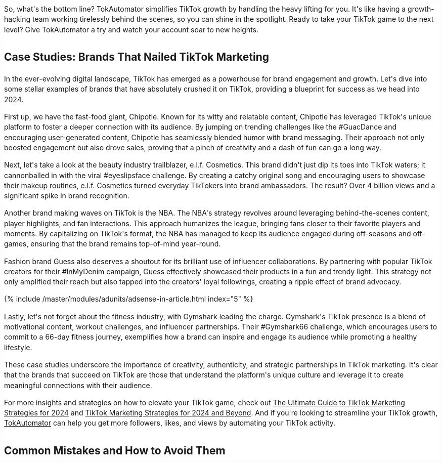 So, what's the bottom line? TokAutomator simplifies TikTok growth by handling the heavy lifting for you. It's like having a growth-hacking team working tirelessly behind the scenes, so you can shine in the spotlight. Ready to take your TikTok game to the next level? Give TokAutomator a try and watch your account soar to new heights.

## Case Studies: Brands That Nailed TikTok Marketing

In the ever-evolving digital landscape, TikTok has emerged as a powerhouse for brand engagement and growth. Let's dive into some stellar examples of brands that have absolutely crushed it on TikTok, providing a blueprint for success as we head into 2024.

First up, we have the fast-food giant, Chipotle. Known for its witty and relatable content, Chipotle has leveraged TikTok's unique platform to foster a deeper connection with its audience. By jumping on trending challenges like the #GuacDance and encouraging user-generated content, Chipotle has seamlessly blended humor with brand messaging. Their approach not only boosted engagement but also drove sales, proving that a pinch of creativity and a dash of fun can go a long way.

Next, let's take a look at the beauty industry trailblazer, e.l.f. Cosmetics. This brand didn't just dip its toes into TikTok waters; it cannonballed in with the viral #eyeslipsface challenge. By creating a catchy original song and encouraging users to showcase their makeup routines, e.l.f. Cosmetics turned everyday TikTokers into brand ambassadors. The result? Over 4 billion views and a significant spike in brand recognition.

Another brand making waves on TikTok is the NBA. The NBA's strategy revolves around leveraging behind-the-scenes content, player highlights, and fan interactions. This approach humanizes the league, bringing fans closer to their favorite players and moments. By capitalizing on TikTok's format, the NBA has managed to keep its audience engaged during off-seasons and off-games, ensuring that the brand remains top-of-mind year-round.

Fashion brand Guess also deserves a shoutout for its brilliant use of influencer collaborations. By partnering with popular TikTok creators for their #InMyDenim campaign, Guess effectively showcased their products in a fun and trendy light. This strategy not only amplified their reach but also tapped into the creators' loyal followings, creating a ripple effect of brand advocacy.

{% include /master/modules/adunits/adsense-in-article.html index="5" %}

Lastly, let's not forget about the fitness industry, with Gymshark leading the charge. Gymshark's TikTok presence is a blend of motivational content, workout challenges, and influencer partnerships. Their #Gymshark66 challenge, which encourages users to commit to a 66-day fitness journey, exemplifies how a brand can inspire and engage its audience while promoting a healthy lifestyle.

These case studies underscore the importance of creativity, authenticity, and strategic partnerships in TikTok marketing. It's clear that the brands that succeed on TikTok are those that understand the platform's unique culture and leverage it to create meaningful connections with their audience.

For more insights and strategies on how to elevate your TikTok game, check out [The Ultimate Guide to TikTok Marketing Strategies for 2024](https://tokautomator.com/blog/the-ultimate-guide-to-tiktok-marketing-strategies-for-2024) and [TikTok Marketing Strategies for 2024 and Beyond](https://tokautomator.com/blog/tiktok-marketing-strategies-for-2024-and-beyond). And if you're looking to streamline your TikTok growth, [TokAutomator](https://tokautomator.com/blog/unlock-the-full-potential-of-your-tiktok-account-with-tokautomator) can help you get more followers, likes, and views by automating your TikTok activity.

## Common Mistakes and How to Avoid Them
